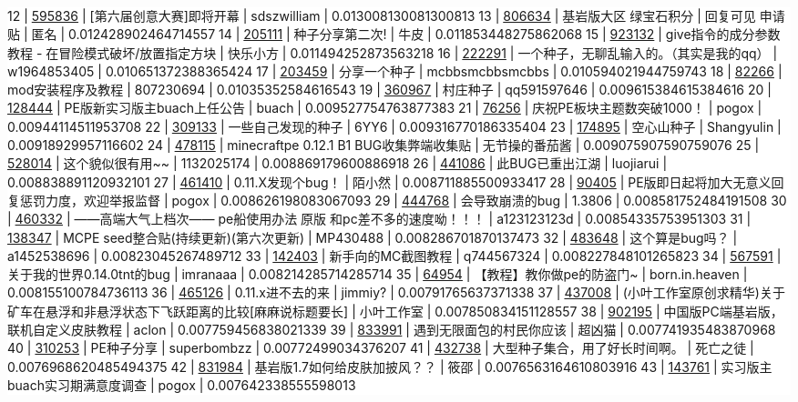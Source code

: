 12 | [595836]( https://www.mcbbs.net/thread-595836-1-1.html ) | [第六届创意大赛]即将开幕 | sdszwilliam | 0.013008130081300813
13 | [806634]( https://www.mcbbs.net/thread-806634-1-1.html ) | 基岩版大区 绿宝石积分 &#124; 回复可见 申请贴 | 匿名 | 0.012428902464714557
14 | [205111]( https://www.mcbbs.net/thread-205111-1-1.html ) | 种子分享第二次! | 牛皮 | 0.011853448275862068
15 | [923132]( https://www.mcbbs.net/thread-923132-1-1.html ) | give指令的成分参数教程 - 在冒险模式破坏/放置指定方块 | 快乐小方 | 0.011494252873563218
16 | [222291]( https://www.mcbbs.net/thread-222291-1-1.html ) | 一个种子，无聊乱输入的。（其实是我的qq） | w1964853405 | 0.010651372388365424
17 | [203459]( https://www.mcbbs.net/thread-203459-1-1.html ) | 分享一个种子 | mcbbsmcbbsmcbbs | 0.010594021944759743
18 | [82266]( https://www.mcbbs.net/thread-82266-1-1.html ) | mod安装程序及教程 | 807230694 | 0.01035352584616543
19 | [360967]( https://www.mcbbs.net/thread-360967-1-1.html ) | 村庄种子 | qq591597646 | 0.009615384615384616
20 | [128444]( https://www.mcbbs.net/thread-128444-1-1.html ) | PE版新实习版主buach上任公告 | buach | 0.009527754763877383
21 | [76256]( https://www.mcbbs.net/thread-76256-1-1.html ) | 庆祝PE板块主题数突破1000！ | pogox | 0.00944114511953708
22 | [309133]( https://www.mcbbs.net/thread-309133-1-1.html ) | 一些自己发现的种子 | 6YY6 | 0.009316770186335404
23 | [174895]( https://www.mcbbs.net/thread-174895-1-1.html ) | 空心山种子 | Shangyulin | 0.00918929957116602
24 | [478115]( https://www.mcbbs.net/thread-478115-1-1.html ) | minecraftpe 0.12.1 B1 BUG收集弊端收集贴 | 无节操的番茄酱 | 0.009075907590759076
25 | [528014]( https://www.mcbbs.net/thread-528014-1-1.html ) | 这个貌似很有用~~ | 1132025174 | 0.008869179600886918
26 | [441086]( https://www.mcbbs.net/thread-441086-1-1.html ) | 此BUG已重出江湖 | luojiarui | 0.008838891120932101
27 | [461410]( https://www.mcbbs.net/thread-461410-1-1.html ) | 0.11.X发现个bug！ | 陌小然 | 0.008711885500933417
28 | [90405]( https://www.mcbbs.net/thread-90405-1-1.html ) | PE版即日起将加大无意义回复惩罚力度，欢迎举报监督 | pogox | 0.008626198083067093
29 | [444768]( https://www.mcbbs.net/thread-444768-1-1.html ) | 会导致崩溃的bug | 1.3806 | 0.008581752484191508
30 | [460332]( https://www.mcbbs.net/thread-460332-1-1.html ) | ——高端大气上档次—— pe船使用办法 原版 和pc差不多的速度呦！！！ | a123123123d | 0.00854335753951303
31 | [138347]( https://www.mcbbs.net/thread-138347-1-1.html ) | MCPE seed整合贴(持续更新)(第六次更新) | MP430488 | 0.008286701870137473
32 | [483648]( https://www.mcbbs.net/thread-483648-1-1.html ) | 这个算是bug吗？ | a1452538696 | 0.00823045267489712
33 | [142403]( https://www.mcbbs.net/thread-142403-1-1.html ) | 新手向的MC截图教程 | q744567324 | 0.008227848101265823
34 | [567591]( https://www.mcbbs.net/thread-567591-1-1.html ) | 关于我的世界0.14.0tnt的bug | imranaaa | 0.008214285714285714
35 | [64954]( https://www.mcbbs.net/thread-64954-1-1.html ) | 【教程】教你做pe的防盗门~ | born.in.heaven | 0.008155100784736113
36 | [465126]( https://www.mcbbs.net/thread-465126-1-1.html ) | 0.11.x进不去的来 | jimmiy? | 0.00791765637371338
37 | [437008]( https://www.mcbbs.net/thread-437008-1-1.html ) | (小叶工作室原创求精华)关于矿车在悬浮和非悬浮状态下飞跃距离的比较[麻麻说标题要长] | 小叶工作室 | 0.007850834151128557
38 | [902195]( https://www.mcbbs.net/thread-902195-1-1.html ) | 中国版PC端基岩版，联机自定义皮肤教程 | aclon | 0.007759456838021339
39 | [833991]( https://www.mcbbs.net/thread-833991-1-1.html ) | 遇到无限面包的村民你应该 | 超凶猫 | 0.007741935483870968
40 | [310253]( https://www.mcbbs.net/thread-310253-1-1.html ) | PE种子分享 | superbombzz | 0.00772499034376207
41 | [432738]( https://www.mcbbs.net/thread-432738-1-1.html ) | 大型种子集合，用了好长时间啊。 | 死亡之徒 | 0.0076968620485494375
42 | [831984]( https://www.mcbbs.net/thread-831984-1-1.html ) | 基岩版1.7如何给皮肤加披风？？ | 筱邵 | 0.0076563164610803916
43 | [143761]( https://www.mcbbs.net/thread-143761-1-1.html ) | 实习版主buach实习期满意度调查 | pogox | 0.007642338555598013